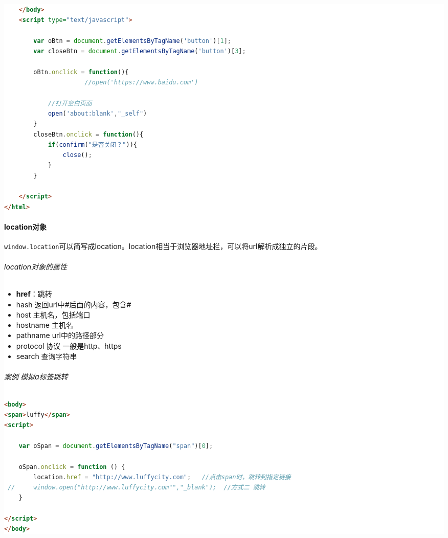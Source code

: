 ```html
    </body>
    <script type="text/javascript">
        
        var oBtn = document.getElementsByTagName('button')[1];
        var closeBtn = document.getElementsByTagName('button')[3];
        
        oBtn.onclick = function(){
                      //open('https://www.baidu.com')
            
            //打开空白页面
            open('about:blank',"_self")
        }
        closeBtn.onclick = function(){
            if(confirm("是否关闭？")){
                close();
            }
        }
        
    </script>
</html>
```

#### location对象

`window.location`可以简写成location。location相当于浏览器地址栏，可以将url解析成独立的片段。

###### location对象的属性

- **href**：跳转
- hash 返回url中#后面的内容，包含#
- host 主机名，包括端口
- hostname 主机名
- pathname url中的路径部分
- protocol 协议 一般是http、https
- search 查询字符串

######  案例 模拟a标签跳转

```html
<body>
<span>luffy</span>
<script>

    var oSpan = document.getElementsByTagName("span")[0];

    oSpan.onclick = function () {
        location.href = "http://www.luffycity.com";   //点击span时，跳转到指定链接
 //     window.open("http://www.luffycity.com"","_blank");  //方式二 跳转
    }

</script>
</body>
```

